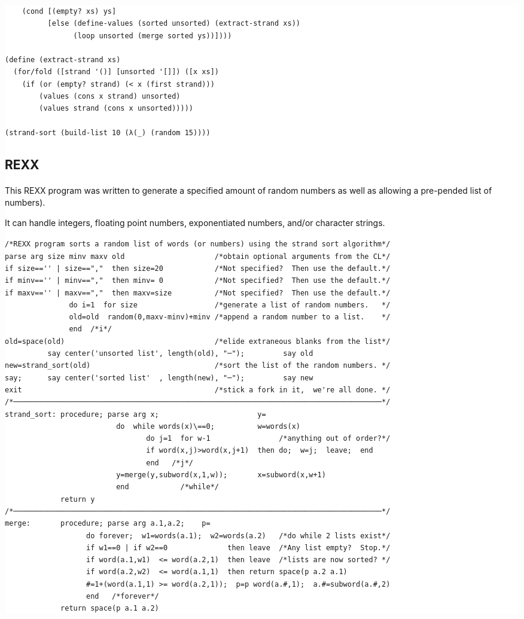 ```
    (cond [(empty? xs) ys]
          [else (define-values (sorted unsorted) (extract-strand xs))
                (loop unsorted (merge sorted ys))])))

(define (extract-strand xs)
  (for/fold ([strand '()] [unsorted '[]]) ([x xs])
    (if (or (empty? strand) (< x (first strand)))
        (values (cons x strand) unsorted)
        (values strand (cons x unsorted)))))        

(strand-sort (build-list 10 (λ(_) (random 15))))

```



## REXX

This REXX program was written to generate a specified amount of random numbers as 
well as allowing a pre-pended list of numbers). 

It can handle integers, floating point numbers, exponentiated numbers, and/or character strings.

```rexx
/*REXX program sorts a random list of words (or numbers) using the strand sort algorithm*/
parse arg size minv maxv old                     /*obtain optional arguments from the CL*/
if size=='' | size==","  then size=20            /*Not specified?  Then use the default.*/
if minv=='' | minv==","  then minv= 0            /*Not specified?  Then use the default.*/
if maxv=='' | maxv==","  then maxv=size          /*Not specified?  Then use the default.*/
               do i=1  for size                  /*generate a list of random numbers.   */
               old=old  random(0,maxv-minv)+minv /*append a random number to a list.    */
               end  /*i*/
old=space(old)                                   /*elide extraneous blanks from the list*/
          say center('unsorted list', length(old), "─");         say old
new=strand_sort(old)                             /*sort the list of the random numbers. */
say;      say center('sorted list'  , length(new), "─");         say new
exit                                             /*stick a fork in it,  we're all done. */
/*──────────────────────────────────────────────────────────────────────────────────────*/
strand_sort: procedure; parse arg x;                       y=
                          do  while words(x)\==0;          w=words(x)
                                 do j=1  for w-1                /*anything out of order?*/
                                 if word(x,j)>word(x,j+1)  then do;  w=j;  leave;  end
                                 end   /*j*/
                          y=merge(y,subword(x,1,w));       x=subword(x,w+1)
                          end            /*while*/
             return y
/*──────────────────────────────────────────────────────────────────────────────────────*/
merge:       procedure; parse arg a.1,a.2;    p=
                   do forever;  w1=words(a.1);  w2=words(a.2)   /*do while 2 lists exist*/
                   if w1==0 | if w2==0              then leave  /*Any list empty?  Stop.*/
                   if word(a.1,w1)  <= word(a.2,1)  then leave  /*lists are now sorted? */
                   if word(a.2,w2)  <= word(a.1,1)  then return space(p a.2 a.1)
                   #=1+(word(a.1,1) >= word(a.2,1));  p=p word(a.#,1);  a.#=subword(a.#,2)
                   end   /*forever*/
             return space(p a.1 a.2)
```
